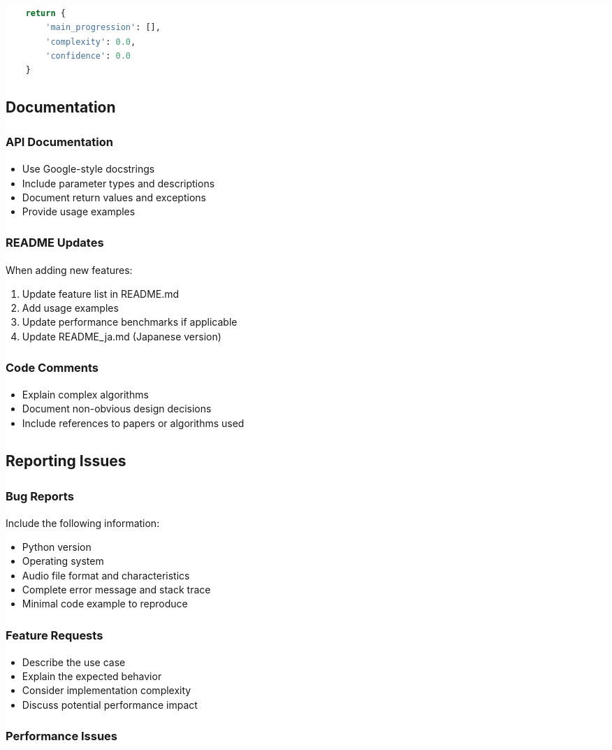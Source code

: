 ```python
    return {
        'main_progression': [],
        'complexity': 0.0,
        'confidence': 0.0
    }
```

## Documentation

### API Documentation

- Use Google-style docstrings
- Include parameter types and descriptions
- Document return values and exceptions
- Provide usage examples

### README Updates

When adding new features:

1. Update feature list in README.md
2. Add usage examples
3. Update performance benchmarks if applicable
4. Update README_ja.md (Japanese version)

### Code Comments

- Explain complex algorithms
- Document non-obvious design decisions
- Include references to papers or algorithms used

## Reporting Issues

### Bug Reports

Include the following information:

- Python version
- Operating system
- Audio file format and characteristics
- Complete error message and stack trace
- Minimal code example to reproduce

### Feature Requests

- Describe the use case
- Explain the expected behavior
- Consider implementation complexity
- Discuss potential performance impact

### Performance Issues
